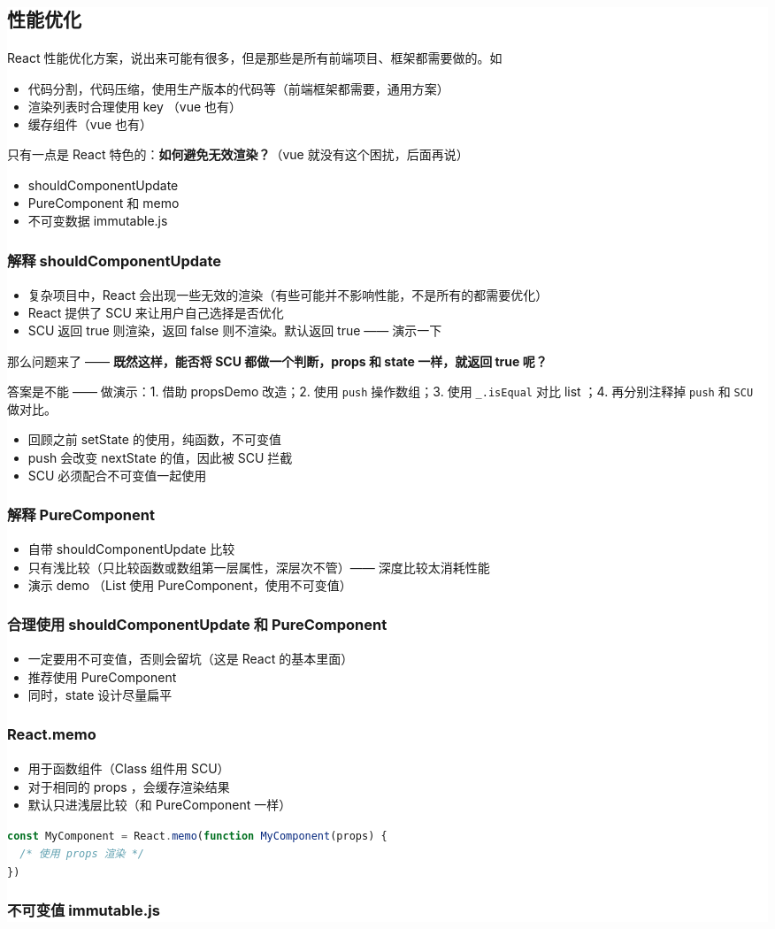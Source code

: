 ## 性能优化

React 性能优化方案，说出来可能有很多，但是那些是所有前端项目、框架都需要做的。如

- 代码分割，代码压缩，使用生产版本的代码等（前端框架都需要，通用方案）
- 渲染列表时合理使用 key （vue 也有）
- 缓存组件（vue 也有）

只有一点是 React 特色的：**如何避免无效渲染？**（vue 就没有这个困扰，后面再说）

- shouldComponentUpdate
- PureComponent 和 memo
- 不可变数据 immutable.js

### 解释 shouldComponentUpdate

- 复杂项目中，React 会出现一些无效的渲染（有些可能并不影响性能，不是所有的都需要优化）
- React 提供了 SCU 来让用户自己选择是否优化
- SCU 返回 true 则渲染，返回 false 则不渲染。默认返回 true —— 演示一下

那么问题来了 —— **既然这样，能否将 SCU 都做一个判断，props 和 state 一样，就返回 true 呢？**

答案是不能 —— 做演示：1. 借助 propsDemo 改造；2. 使用 `push` 操作数组；3. 使用 `_.isEqual` 对比 list ；4. 再分别注释掉 `push` 和 `SCU` 做对比。

- 回顾之前 setState 的使用，纯函数，不可变值
- push 会改变 nextState 的值，因此被 SCU 拦截
- SCU 必须配合不可变值一起使用

### 解释 PureComponent

- 自带 shouldComponentUpdate 比较
- 只有浅比较（只比较函数或数组第一层属性，深层次不管）—— 深度比较太消耗性能
- 演示 demo （List 使用 PureComponent，使用不可变值）

### 合理使用 shouldComponentUpdate 和 PureComponent

- 一定要用不可变值，否则会留坑（这是 React 的基本里面）
- 推荐使用 PureComponent
- 同时，state 设计尽量扁平

### React.memo

- 用于函数组件（Class 组件用 SCU）
- 对于相同的 props ，会缓存渲染结果
- 默认只进浅层比较（和 PureComponent 一样）

```js
const MyComponent = React.memo(function MyComponent(props) {
  /* 使用 props 渲染 */
})
```

### 不可变值 immutable.js
